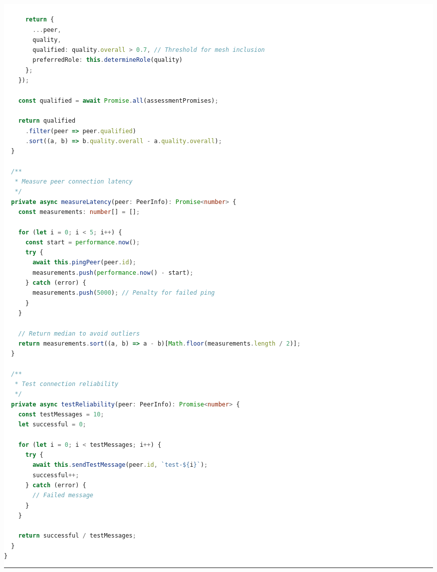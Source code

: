 ```typescript

      return {
        ...peer,
        quality,
        qualified: quality.overall > 0.7, // Threshold for mesh inclusion
        preferredRole: this.determineRole(quality)
      };
    });

    const qualified = await Promise.all(assessmentPromises);
    
    return qualified
      .filter(peer => peer.qualified)
      .sort((a, b) => b.quality.overall - a.quality.overall);
  }

  /**
   * Measure peer connection latency
   */
  private async measureLatency(peer: PeerInfo): Promise<number> {
    const measurements: number[] = [];
    
    for (let i = 0; i < 5; i++) {
      const start = performance.now();
      try {
        await this.pingPeer(peer.id);
        measurements.push(performance.now() - start);
      } catch (error) {
        measurements.push(5000); // Penalty for failed ping
      }
    }

    // Return median to avoid outliers
    return measurements.sort((a, b) => a - b)[Math.floor(measurements.length / 2)];
  }

  /**
   * Test connection reliability
   */
  private async testReliability(peer: PeerInfo): Promise<number> {
    const testMessages = 10;
    let successful = 0;

    for (let i = 0; i < testMessages; i++) {
      try {
        await this.sendTestMessage(peer.id, `test-${i}`);
        successful++;
      } catch (error) {
        // Failed message
      }
    }

    return successful / testMessages;
  }
}
```

---